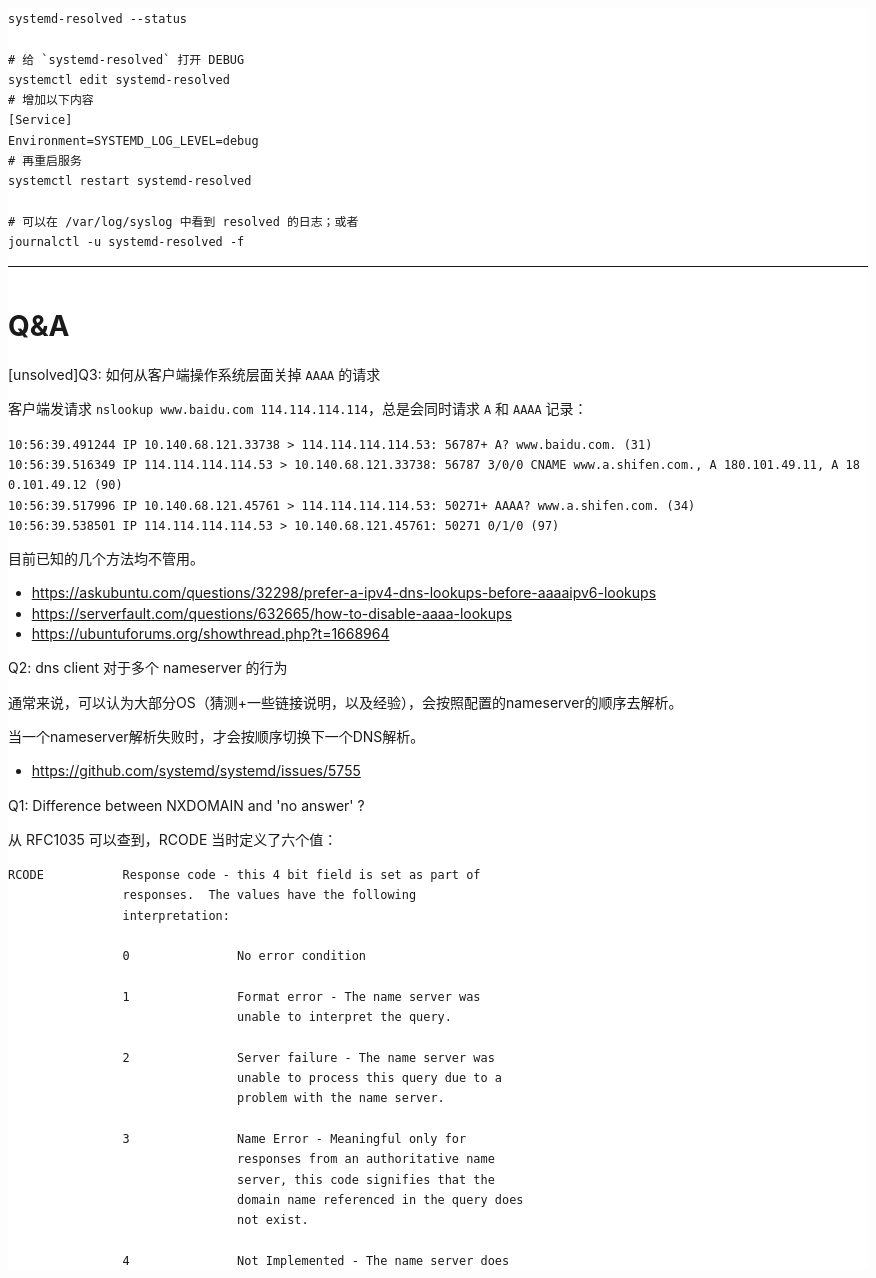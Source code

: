 ```
systemd-resolved --status

# 给 `systemd-resolved` 打开 DEBUG
systemctl edit systemd-resolved
# 增加以下内容
[Service]
Environment=SYSTEMD_LOG_LEVEL=debug
# 再重启服务
systemctl restart systemd-resolved

# 可以在 /var/log/syslog 中看到 resolved 的日志；或者
journalctl -u systemd-resolved -f
```

--------------------------------------------------------------------------------

# Q&A

[unsolved]Q3: 如何从客户端操作系统层面关掉 `AAAA` 的请求

客户端发请求 `nslookup www.baidu.com 114.114.114.114`，总是会同时请求 `A` 和 `AAAA` 记录：

```
10:56:39.491244 IP 10.140.68.121.33738 > 114.114.114.114.53: 56787+ A? www.baidu.com. (31)
10:56:39.516349 IP 114.114.114.114.53 > 10.140.68.121.33738: 56787 3/0/0 CNAME www.a.shifen.com., A 180.101.49.11, A 180.101.49.12 (90)
10:56:39.517996 IP 10.140.68.121.45761 > 114.114.114.114.53: 50271+ AAAA? www.a.shifen.com. (34)
10:56:39.538501 IP 114.114.114.114.53 > 10.140.68.121.45761: 50271 0/1/0 (97)
```

目前已知的几个方法均不管用。

* https://askubuntu.com/questions/32298/prefer-a-ipv4-dns-lookups-before-aaaaipv6-lookups
* https://serverfault.com/questions/632665/how-to-disable-aaaa-lookups
* https://ubuntuforums.org/showthread.php?t=1668964

Q2: dns client 对于多个 nameserver 的行为

通常来说，可以认为大部分OS（猜测+一些链接说明，以及经验），会按照配置的nameserver的顺序去解析。

当一个nameserver解析失败时，才会按顺序切换下一个DNS解析。

* https://github.com/systemd/systemd/issues/5755

Q1: Difference between NXDOMAIN and 'no answer' ?

从 RFC1035 可以查到，RCODE 当时定义了六个值：
```
RCODE           Response code - this 4 bit field is set as part of
                responses.  The values have the following
                interpretation:

                0               No error condition

                1               Format error - The name server was
                                unable to interpret the query.

                2               Server failure - The name server was
                                unable to process this query due to a
                                problem with the name server.

                3               Name Error - Meaningful only for
                                responses from an authoritative name
                                server, this code signifies that the
                                domain name referenced in the query does
                                not exist.

                4               Not Implemented - The name server does
```